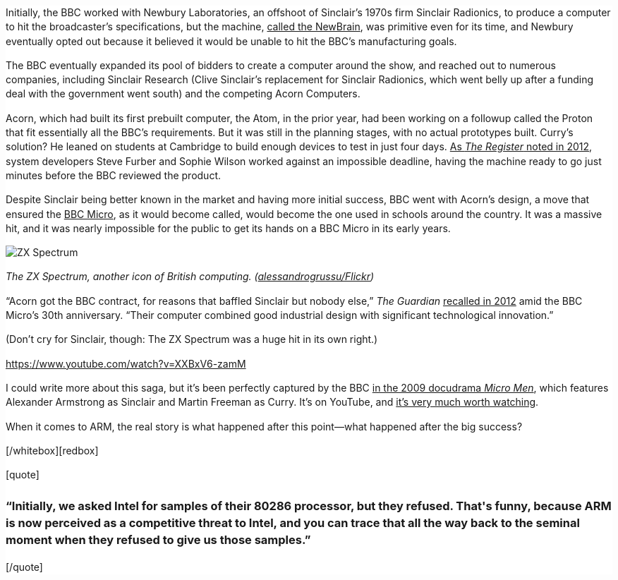 Initially, the BBC worked with Newbury Laboratories, an offshoot of Sinclair’s 1970s firm Sinclair Radionics, to produce a computer to hit the broadcaster’s specifications, but the machine, [called the NewBrain](http://www.old-computers.com/museum/computer.asp?c=176), was primitive even for its time, and Newbury eventually opted out because it believed it would be unable to hit the BBC’s manufacturing goals.

The BBC eventually expanded its pool of bidders to create a computer around the show, and reached out to numerous companies, including Sinclair Research (Clive Sinclair’s replacement for Sinclair Radionics, which went belly up after a funding deal with the government went south) and the competing Acorn Computers.

Acorn, which had built its first prebuilt computer, the Atom, in the prior year, had been working on a followup called the Proton that fit essentially all the BBC’s requirements. But it was still in the planning stages, with no actual prototypes built. Curry’s solution? He leaned on students at Cambridge to build enough devices to test in just four days. [As *The Register* noted in 2012](https://www.theregister.co.uk/2012/05/02/unsung_heroes_of_tech_arm_creators_sophie_wilson_and_steve_furber/?page=1), system developers Steve Furber and Sophie Wilson worked against an impossible deadline, having the machine ready to go just minutes before the BBC reviewed the product.

Despite Sinclair being better known in the market and having more initial success, BBC went with Acorn’s design, a move that ensured the [BBC Micro](http://www.old-computers.com/museum/computer.asp?c=29), as it would become called, would become the one used in schools around the country. It was a massive hit, and it was nearly impossible for the public to get its hands on a BBC Micro in its early years.

![ZX Spectrum](https://tedium.imgix.net/2018/06/0607_spectrum.jpg)

*The ZX Spectrum, another icon of British computing. ([alessandrogrussu/Flickr](https://www.flickr.com/photos/alessandrogrussu/6990446366/))*

“Acorn got the BBC contract, for reasons that baffled Sinclair but nobody else,” *The Guardian* [recalled in 2012](https://www.theguardian.com/technology/2012/mar/25/bbc-micro-30-years-acorn-sinclair) amid the BBC Micro’s 30th anniversary. “Their computer combined good industrial design with significant technological innovation.”

(Don’t cry for Sinclair, though: The ZX Spectrum was a huge hit in its own right.)

https://www.youtube.com/watch?v=XXBxV6-zamM

I could write more about this saga, but it’s been perfectly captured by the BBC [in the 2009 docudrama *Micro Men*](https://www.bbc.co.uk/programmes/b00n5b92), which features 
Alexander Armstrong as Sinclair and Martin Freeman as Curry. It’s on YouTube, and [it’s very much worth watching](https://www.youtube.com/watch?v=XXBxV6-zamM).

When it comes to ARM, the real story is what happened after this point—what happened after the big success?

[/whitebox][redbox]

[quote]
### “Initially, we asked Intel for samples of their 80286 processor, but they refused. That's funny, because ARM is now perceived as a competitive threat to Intel, and you can trace that all the way back to the seminal moment when they refused to give us those samples.”
[/quote]
